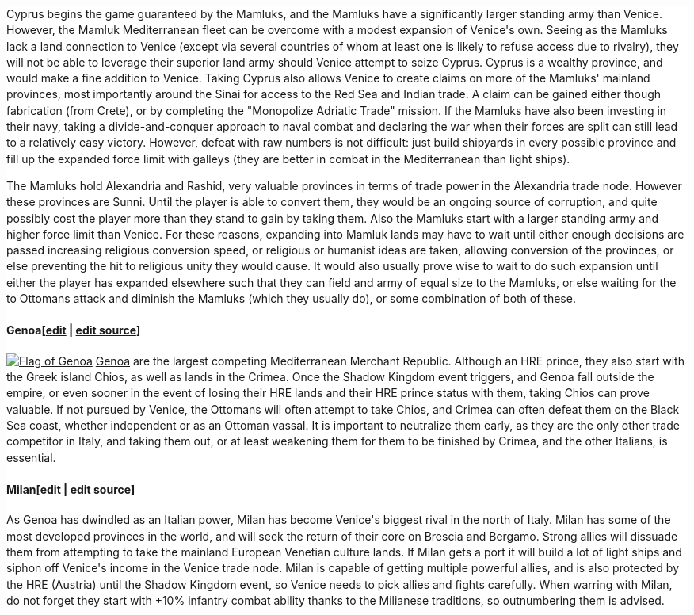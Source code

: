 Cyprus begins the game guaranteed by the Mamluks, and the Mamluks have a significantly larger standing army than Venice. However, the Mamluk Mediterranean fleet can be overcome with a modest expansion of Venice's own. Seeing as the Mamluks lack a land connection to Venice (except via several countries of whom at least one is likely to refuse access due to rivalry), they will not be able to leverage their superior land army should Venice attempt to seize Cyprus. Cyprus is a wealthy province, and would make a fine addition to Venice. Taking Cyprus also allows Venice to create claims on more of the Mamluks' mainland provinces, most importantly around the Sinai for access to the Red Sea and Indian trade. A claim can be gained either though fabrication (from Crete), or by completing the "Monopolize Adriatic Trade" mission. If the Mamluks have also been investing in their navy, taking a divide-and-conquer approach to naval combat and declaring the war when their forces are split can still lead to a relatively easy victory. However, defeat with raw numbers is not difficult: just build shipyards in every possible province and fill up the expanded force limit with galleys (they are better in combat in the Mediterranean than light ships).

The Mamluks hold Alexandria and Rashid, very valuable provinces in terms of trade power in the Alexandria trade node. However these provinces are Sunni. Until the player is able to convert them, they would be an ongoing source of corruption, and quite possibly cost the player more than they stand to gain by taking them. Also the Mamluks start with a larger standing army and higher force limit than Venice. For these reasons, expanding into Mamluk lands may have to wait until either enough decisions are passed increasing religious conversion speed, or religious or humanist ideas are taken, allowing conversion of the provinces, or else preventing the hit to religious unity they would cause. It would also usually prove wise to wait to do such expansion until either the player has expanded elsewhere such that they can field and army of equal size to the Mamluks, or else waiting for the to Ottomans attack and diminish the Mamluks (which they usually do), or some combination of both of these.

#### Genoa\[[edit](/index.php?title=Venice&veaction=edit&section=13 "Edit section: Genoa") | [edit source](/index.php?title=Venice&action=edit&section=13 "Edit section: Genoa")\]

 [![Flag of Genoa](/images/thumb/f/fc/Genoa.png/20px-Genoa.png)](/Genoa "Genoa") [Genoa](/Genoa "Genoa") are the largest competing Mediterranean Merchant Republic. Although an HRE prince, they also start with the Greek island Chios, as well as lands in the Crimea. Once the Shadow Kingdom event triggers, and Genoa fall outside the empire, or even sooner in the event of losing their HRE lands and their HRE prince status with them, taking Chios can prove valuable. If not pursued by Venice, the Ottomans will often attempt to take Chios, and Crimea can often defeat them on the Black Sea coast, whether independent or as an Ottoman vassal. It is important to neutralize them early, as they are the only other trade competitor in Italy, and taking them out, or at least weakening them for them to be finished by Crimea, and the other Italians, is essential.

#### Milan\[[edit](/index.php?title=Venice&veaction=edit&section=14 "Edit section: Milan") | [edit source](/index.php?title=Venice&action=edit&section=14 "Edit section: Milan")\]

As Genoa has dwindled as an Italian power, Milan has become Venice's biggest rival in the north of Italy. Milan has some of the most developed provinces in the world, and will seek the return of their core on Brescia and Bergamo. Strong allies will dissuade them from attempting to take the mainland European Venetian culture lands. If Milan gets a port it will build a lot of light ships and siphon off Venice's income in the Venice trade node. Milan is capable of getting multiple powerful allies, and is also protected by the HRE (Austria) until the Shadow Kingdom event, so Venice needs to pick allies and fights carefully. When warring with Milan, do not forget they start with +10% infantry combat ability thanks to the Milianese traditions, so outnumbering them is advised.
